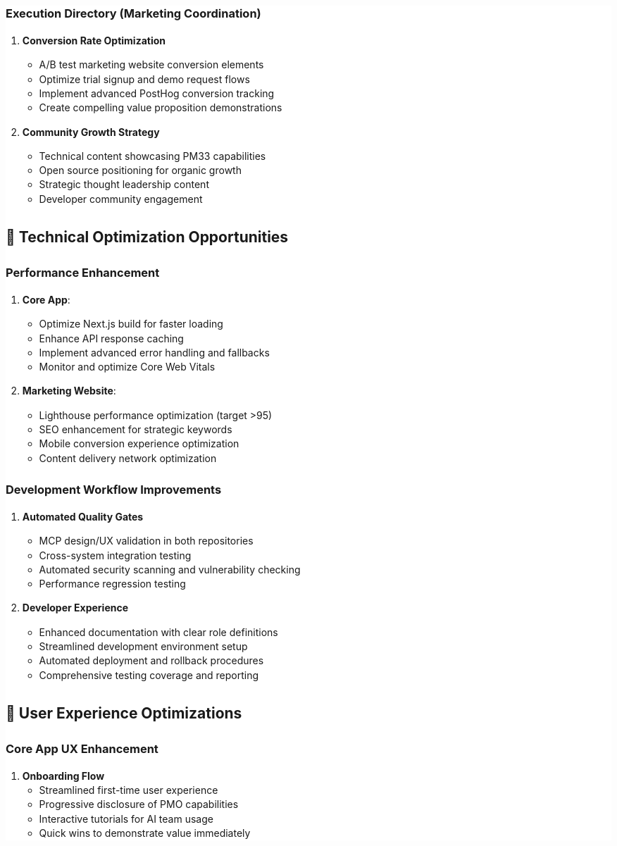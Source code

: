 ### **Execution Directory (Marketing Coordination)**
1. **Conversion Rate Optimization**
   - A/B test marketing website conversion elements
   - Optimize trial signup and demo request flows
   - Implement advanced PostHog conversion tracking
   - Create compelling value proposition demonstrations

2. **Community Growth Strategy**
   - Technical content showcasing PM33 capabilities
   - Open source positioning for organic growth
   - Strategic thought leadership content
   - Developer community engagement

## 🔧 **Technical Optimization Opportunities**

### **Performance Enhancement**
1. **Core App**: 
   - Optimize Next.js build for faster loading
   - Enhance API response caching
   - Implement advanced error handling and fallbacks
   - Monitor and optimize Core Web Vitals

2. **Marketing Website**:
   - Lighthouse performance optimization (target >95)
   - SEO enhancement for strategic keywords
   - Mobile conversion experience optimization
   - Content delivery network optimization

### **Development Workflow Improvements**
1. **Automated Quality Gates**
   - MCP design/UX validation in both repositories
   - Cross-system integration testing
   - Automated security scanning and vulnerability checking
   - Performance regression testing

2. **Developer Experience**
   - Enhanced documentation with clear role definitions
   - Streamlined development environment setup
   - Automated deployment and rollback procedures
   - Comprehensive testing coverage and reporting

## 🎨 **User Experience Optimizations**

### **Core App UX Enhancement**
1. **Onboarding Flow**
   - Streamlined first-time user experience
   - Progressive disclosure of PMO capabilities
   - Interactive tutorials for AI team usage
   - Quick wins to demonstrate value immediately
